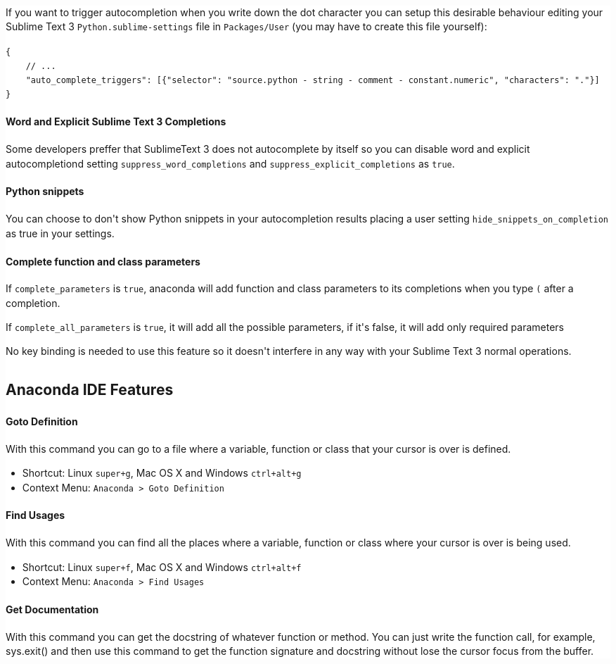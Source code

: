 If you want to trigger autocompletion when you write down the dot character you can setup this desirable behaviour editing your Sublime Text 3 ``Python.sublime-settings`` file in ``Packages/User`` (you may have to create this file yourself):

    {
        // ...
        "auto_complete_triggers": [{"selector": "source.python - string - comment - constant.numeric", "characters": "."}]
    }

#### Word and Explicit Sublime Text 3 Completions

Some developers preffer that SublimeText 3 does not autocomplete by itself so you can disable word and explicit autocompletiond setting ``suppress_word_completions`` and ``suppress_explicit_completions`` as ``true``.

#### Python snippets

You can choose to don't show Python snippets in your autocompletion results placing a user setting `hide_snippets_on_completion` as true in your settings.

#### Complete function and class parameters

If `complete_parameters` is `true`, anaconda will add function and class parameters to its completions when you type `(` after a completion.

If `complete_all_parameters` is `true`, it will add all the possible parameters, if it's false, it will add only required parameters

No key binding is needed to use this feature so it doesn't interfere in any way with your Sublime Text 3 normal operations.

Anaconda IDE Features
---------------------

#### Goto Definition

With this command you can go to a file where a variable, function or class that your cursor is over is defined.

* Shortcut: Linux `super+g`, Mac OS X and Windows `ctrl+alt+g`
* Context Menu: `Anaconda > Goto Definition`

#### Find Usages

With this command you can find all the places where a variable, function or class where your cursor is over is being used.

* Shortcut: Linux `super+f`, Mac OS X and Windows `ctrl+alt+f`
* Context Menu: `Anaconda > Find Usages`

#### Get Documentation

With this command you can get the docstring of whatever function or method. You can just write the function call, for example, sys.exit() and then use this command to get the function signature and docstring without lose the cursor focus from the buffer.


[0]: http://flattr.com/thing/1765332/DamnWidgetanaconda-on-GitHub